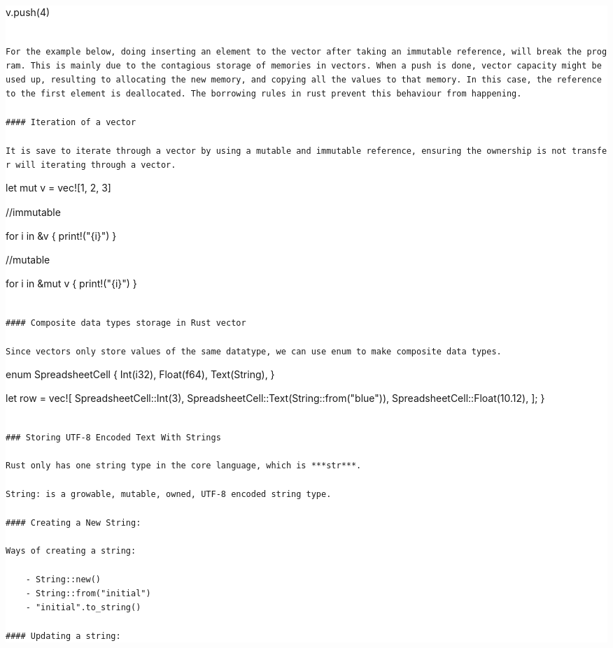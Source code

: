 v.push(4)
```

For the example below, doing inserting an element to the vector after taking an immutable reference, will break the program. This is mainly due to the contagious storage of memories in vectors. When a push is done, vector capacity might be used up, resulting to allocating the new memory, and copying all the values to that memory. In this case, the reference to the first element is deallocated. The borrowing rules in rust prevent this behaviour from happening. 

#### Iteration of a vector

It is save to iterate through a vector by using a mutable and immutable reference, ensuring the ownership is not transfer will iterating through a vector. 

```
let mut v = vec![1, 2, 3]

//immutable

for i in &v {
  print!("{i}")
}

//mutable

for i in &mut v {
  print!("{i}")
}
```

#### Composite data types storage in Rust vector

Since vectors only store values of the same datatype, we can use enum to make composite data types. 

```
enum SpreadsheetCell {
    Int(i32),
    Float(f64),
    Text(String),
}

let row = vec![
    SpreadsheetCell::Int(3),
    SpreadsheetCell::Text(String::from("blue")),
    SpreadsheetCell::Float(10.12),
  ];
}
```

### Storing UTF-8 Encoded Text With Strings

Rust only has one string type in the core language, which is ***str***. 

String: is a growable, mutable, owned, UTF-8 encoded string type. 

#### Creating a New String: 

Ways of creating a string: 

    - String::new() 
    - String::from("initial")
    - "initial".to_string()

#### Updating a string: 

```